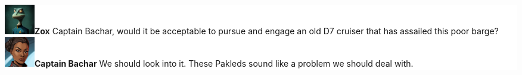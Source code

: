 <img src="../images/auto/Zox.png" alt="Zox" width="50" height="50">**Zox** Captain Bachar, would it be acceptable to pursue and engage an old D7 cruiser that has assailed this poor barge?<br />
<img src="../images/auto/Bachar.png" alt="Captain Bachar" width="50" height="50">**Captain Bachar** We should look into it. These Pakleds sound like a problem we should deal with.<br />
